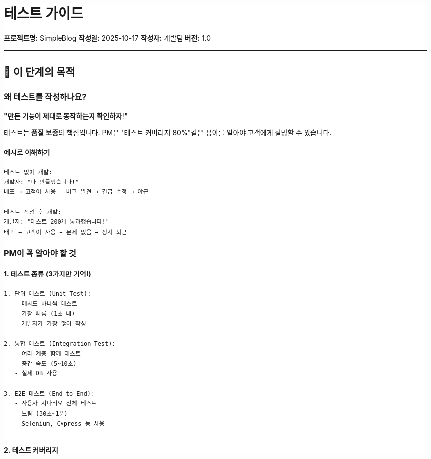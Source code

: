 # 테스트 가이드

**프로젝트명:** SimpleBlog
**작성일:** 2025-10-17
**작성자:** 개발팀
**버전:** 1.0

---

## 📌 이 단계의 목적

### 왜 테스트를 작성하나요?

**"만든 기능이 제대로 동작하는지 확인하자!"**

테스트는 **품질 보증**의 핵심입니다. PM은 "테스트 커버리지 80%"같은 용어를 알아야 고객에게 설명할 수 있습니다.

#### 예시로 이해하기
```
테스트 없이 개발:
개발자: "다 만들었습니다!"
배포 → 고객이 사용 → 버그 발견 → 긴급 수정 → 야근

테스트 작성 후 개발:
개발자: "테스트 200개 통과했습니다!"
배포 → 고객이 사용 → 문제 없음 → 정시 퇴근
```

### PM이 꼭 알아야 할 것

#### 1. 테스트 종류 (3가지만 기억!)

```
1. 단위 테스트 (Unit Test):
   - 메서드 하나씩 테스트
   - 가장 빠름 (1초 내)
   - 개발자가 가장 많이 작성

2. 통합 테스트 (Integration Test):
   - 여러 계층 함께 테스트
   - 중간 속도 (5~10초)
   - 실제 DB 사용

3. E2E 테스트 (End-to-End):
   - 사용자 시나리오 전체 테스트
   - 느림 (30초~1분)
   - Selenium, Cypress 등 사용
```

---

#### 2. 테스트 커버리지
